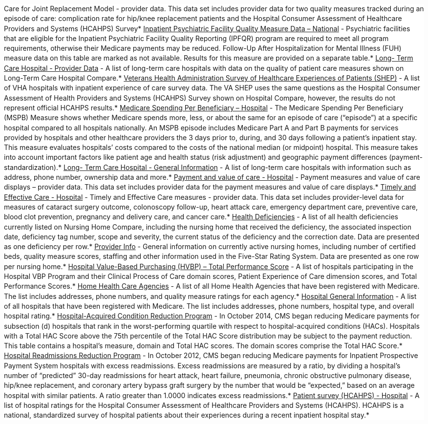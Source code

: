 Care for Joint Replacement Model - provider data. This data set includes provider data for two quality measures tracked during an episode of care: complication rate for hip/knee replacement patients and the Hospital Consumer Assessment of Healthcare Providers and Systems (HCAHPS) Survey* [Inpatient Psychiatric Facility Quality Measure Data – National](https://data.medicare.gov/d/s5xg-sys6) - Psychiatric facilities that are eligible for the Inpatient Psychiatric Facility Quality Reporting (IPFQR) program are required to meet all program requirements, otherwise their Medicare payments may be reduced. Follow-Up After Hospitalization for Mental Illness (FUH) measure data on this table are marked as not available. Results for this measure are provided on a separate table.* [Long- Term Care Hospital - Provider Data](https://data.medicare.gov/d/fp6g-2gsn) - A list of long-term care hospitals with data on the quality of patient care measures shown on Long-Term Care Hospital Compare.* [Veterans Health Administration Survey of Healthcare Experiences of Patients (SHEP)](https://data.medicare.gov/d/gesg-pgbr) - A list of VHA hospitals with inpatient experience of care survey data. The VA SHEP uses the same questions as the Hospital Consumer Assessment of Health Providers and Systems (HCAHPS) Survey shown on Hospital Compare, however, the results do not represent official HCAHPS results.* [Medicare Spending Per Beneficiary – Hospital](https://data.medicare.gov/d/rrqw-56er) - The Medicare Spending Per Beneficiary (MSPB) Measure shows whether Medicare spends more, less, or about the same for an episode of care (“episode”) at a specific hospital compared to all hospitals nationally. An MSPB episode includes Medicare Part A and Part B payments for services provided by hospitals and other healthcare providers the 3 days prior to, during, and 30 days following a patient’s inpatient stay. This measure evaluates hospitals’ costs compared to the costs of the national median (or midpoint) hospital. This measure takes into account important factors like patient age and health status (risk adjustment) and geographic payment differences (payment-standardization).* [Long- Term Care Hospital - General Information](https://data.medicare.gov/d/azum-44iv) - A list of long-term care hospitals with information such as address, phone number, ownership data and more.* [Payment and value of care - Hospital](https://data.medicare.gov/d/c7us-v4mf) - Payment measures and value of care displays – provider data. This data set includes provider data for the payment measures and value of care displays.* [Timely and Effective Care - Hospital](https://data.medicare.gov/d/yv7e-xc69) - Timely and Effective Care measures - provider data. This data set includes provider-level data for measures of cataract surgery outcome, colonoscopy follow-up, heart attack care, emergency department care, preventive care, blood clot prevention, pregnancy and delivery care, and cancer care.* [Health Deficiencies](https://data.medicare.gov/d/r5ix-sfxw) - A list of all health deficiencies currently listed on Nursing Home Compare, including the nursing home that received the deficiency, the associated inspection date, deficiency tag number, scope and severity, the current status of the deficiency and the correction date. Data are presented as one deficiency per row.* [Provider Info](https://data.medicare.gov/d/4pq5-n9py) - General information on currently active nursing homes, including number of certified beds, quality measure scores, staffing and other information used in the Five-Star Rating System. Data are presented as one row per nursing home.* [Hospital Value-Based Purchasing (HVBP) – Total Performance Score](https://data.medicare.gov/d/ypbt-wvdk) - A list of hospitals participating in the Hospital VBP Program and their Clinical Process of Care domain scores, Patient Experience of Care dimension scores, and Total Performance Scores.* [Home Health Care Agencies](https://data.medicare.gov/d/6jpm-sxkc) - A list of all Home Health Agencies that have been registered with Medicare. The list includes addresses, phone numbers, and quality measure ratings for each agency.* [Hospital General Information](https://data.medicare.gov/d/xubh-q36u) - A list of all hospitals that have been registered with Medicare. The list includes addresses, phone numbers, hospital type, and overall hospital rating.* [Hospital-Acquired Condition Reduction Program](https://data.medicare.gov/d/yq43-i98g) - In October 2014, CMS began reducing Medicare payments for subsection (d) hospitals that rank in the worst-performing quartile with respect to hospital-acquired conditions (HACs). Hospitals with a Total HAC Score above the 75th percentile of the Total HAC Score distribution may be subject to the payment reduction. This table contains a hospital’s measure, domain and Total HAC scores. The domain scores comprise the Total HAC Score.* [Hospital Readmissions Reduction Program](https://data.medicare.gov/d/9n3s-kdb3) - In October 2012, CMS began reducing Medicare payments for Inpatient Prospective Payment System hospitals with excess readmissions. Excess readmissions are measured by a ratio, by dividing a hospital’s number of “predicted” 30-day readmissions for heart attack, heart failure, pneumonia, chronic obstructive pulmonary disease, hip/knee replacement, and coronary artery bypass graft surgery by the number that would be “expected,” based on an average hospital with similar patients. A ratio greater than 1.0000 indicates excess readmissions.* [Patient survey (HCAHPS) - Hospital](https://data.medicare.gov/d/dgck-syfz) - A list of hospital ratings for the Hospital Consumer Assessment of Healthcare Providers and Systems (HCAHPS). HCAHPS is a national, standardized survey of hospital patients about their experiences during a recent inpatient hospital stay.*